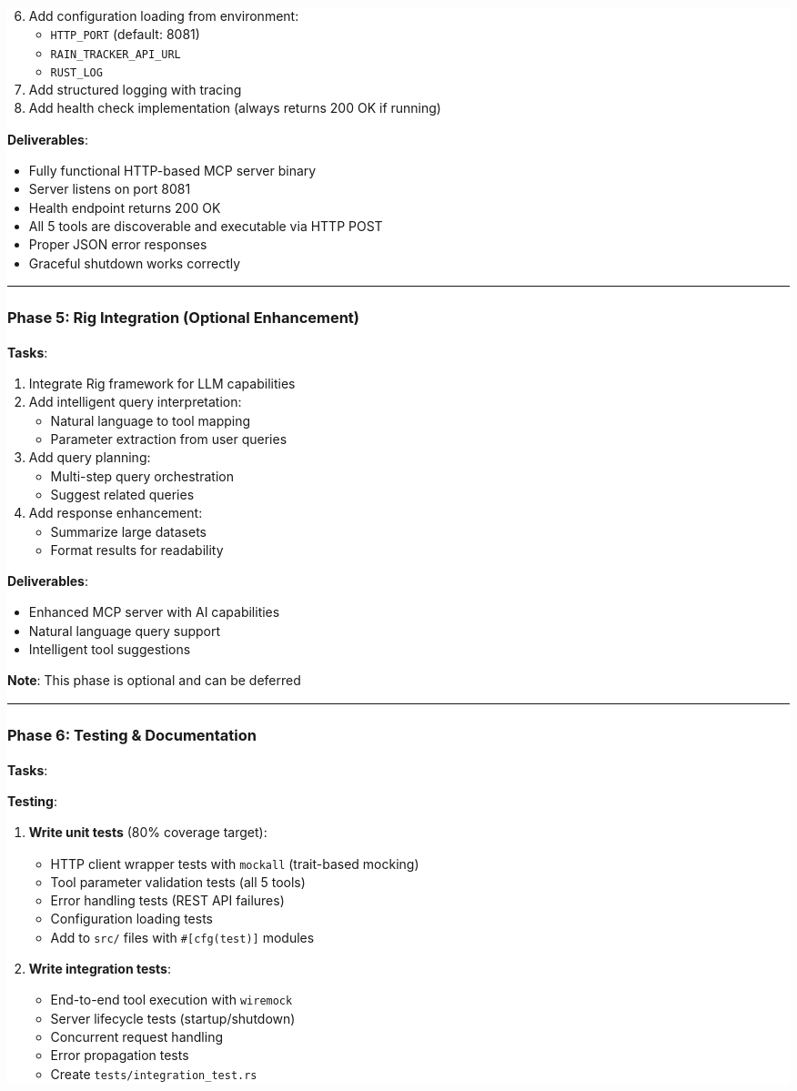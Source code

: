 6. Add configuration loading from environment:
   - `HTTP_PORT` (default: 8081)
   - `RAIN_TRACKER_API_URL`
   - `RUST_LOG`
7. Add structured logging with tracing
8. Add health check implementation (always returns 200 OK if running)

**Deliverables**:
- Fully functional HTTP-based MCP server binary
- Server listens on port 8081
- Health endpoint returns 200 OK
- All 5 tools are discoverable and executable via HTTP POST
- Proper JSON error responses
- Graceful shutdown works correctly

---

### Phase 5: Rig Integration (Optional Enhancement)

**Tasks**:
1. Integrate Rig framework for LLM capabilities
2. Add intelligent query interpretation:
   - Natural language to tool mapping
   - Parameter extraction from user queries
3. Add query planning:
   - Multi-step query orchestration
   - Suggest related queries
4. Add response enhancement:
   - Summarize large datasets
   - Format results for readability

**Deliverables**:
- Enhanced MCP server with AI capabilities
- Natural language query support
- Intelligent tool suggestions

**Note**: This phase is optional and can be deferred

---

### Phase 6: Testing & Documentation

**Tasks**:

**Testing**:
1. **Write unit tests** (80% coverage target):
   - HTTP client wrapper tests with `mockall` (trait-based mocking)
   - Tool parameter validation tests (all 5 tools)
   - Error handling tests (REST API failures)
   - Configuration loading tests
   - Add to `src/` files with `#[cfg(test)]` modules

2. **Write integration tests**:
   - End-to-end tool execution with `wiremock`
   - Server lifecycle tests (startup/shutdown)
   - Concurrent request handling
   - Error propagation tests
   - Create `tests/integration_test.rs`
